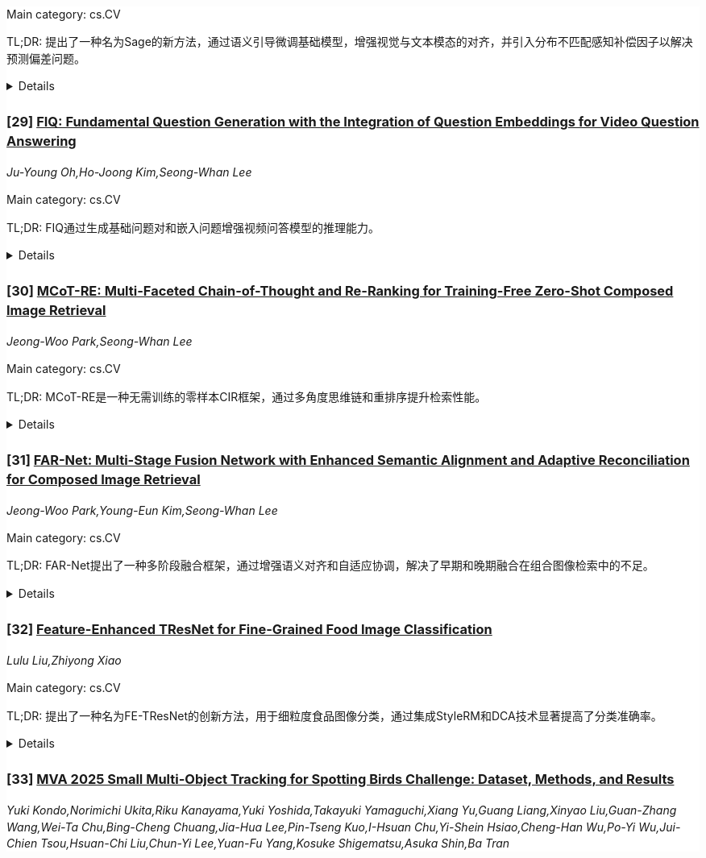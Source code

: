Main category: cs.CV

TL;DR: 提出了一种名为Sage的新方法，通过语义引导微调基础模型，增强视觉与文本模态的对齐，并引入分布不匹配感知补偿因子以解决预测偏差问题。


<details><summary>Details</summary></details>


### [29] [FIQ: Fundamental Question Generation with the Integration of Question Embeddings for Video Question Answering](https://arxiv.org/abs/2507.12816)
*Ju-Young Oh,Ho-Joong Kim,Seong-Whan Lee*

Main category: cs.CV

TL;DR: FIQ通过生成基础问题对和嵌入问题增强视频问答模型的推理能力。


<details><summary>Details</summary></details>


### [30] [MCoT-RE: Multi-Faceted Chain-of-Thought and Re-Ranking for Training-Free Zero-Shot Composed Image Retrieval](https://arxiv.org/abs/2507.12819)
*Jeong-Woo Park,Seong-Whan Lee*

Main category: cs.CV

TL;DR: MCoT-RE是一种无需训练的零样本CIR框架，通过多角度思维链和重排序提升检索性能。


<details><summary>Details</summary></details>


### [31] [FAR-Net: Multi-Stage Fusion Network with Enhanced Semantic Alignment and Adaptive Reconciliation for Composed Image Retrieval](https://arxiv.org/abs/2507.12823)
*Jeong-Woo Park,Young-Eun Kim,Seong-Whan Lee*

Main category: cs.CV

TL;DR: FAR-Net提出了一种多阶段融合框架，通过增强语义对齐和自适应协调，解决了早期和晚期融合在组合图像检索中的不足。


<details><summary>Details</summary></details>


### [32] [Feature-Enhanced TResNet for Fine-Grained Food Image Classification](https://arxiv.org/abs/2507.12828)
*Lulu Liu,Zhiyong Xiao*

Main category: cs.CV

TL;DR: 提出了一种名为FE-TResNet的创新方法，用于细粒度食品图像分类，通过集成StyleRM和DCA技术显著提高了分类准确率。


<details><summary>Details</summary></details>


### [33] [MVA 2025 Small Multi-Object Tracking for Spotting Birds Challenge: Dataset, Methods, and Results](https://arxiv.org/abs/2507.12832)
*Yuki Kondo,Norimichi Ukita,Riku Kanayama,Yuki Yoshida,Takayuki Yamaguchi,Xiang Yu,Guang Liang,Xinyao Liu,Guan-Zhang Wang,Wei-Ta Chu,Bing-Cheng Chuang,Jia-Hua Lee,Pin-Tseng Kuo,I-Hsuan Chu,Yi-Shein Hsiao,Cheng-Han Wu,Po-Yi Wu,Jui-Chien Tsou,Hsuan-Chi Liu,Chun-Yi Lee,Yuan-Fu Yang,Kosuke Shigematsu,Asuka Shin,Ba Tran*
